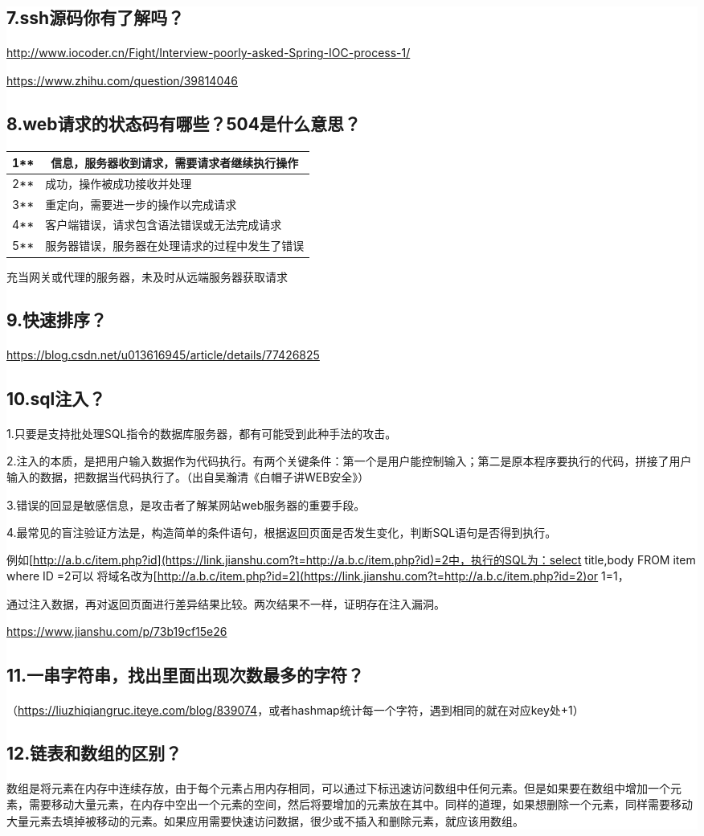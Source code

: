 

## 7.ssh源码你有了解吗？

<http://www.iocoder.cn/Fight/Interview-poorly-asked-Spring-IOC-process-1/>

<https://www.zhihu.com/question/39814046>

## 8.web请求的状态码有哪些？504是什么意思？

| 1**  | 信息，服务器收到请求，需要请求者继续执行操作   |
| ---- | ---------------------------------------------- |
| 2**  | 成功，操作被成功接收并处理                     |
| 3**  | 重定向，需要进一步的操作以完成请求             |
| 4**  | 客户端错误，请求包含语法错误或无法完成请求     |
| 5**  | 服务器错误，服务器在处理请求的过程中发生了错误 |

充当网关或代理的服务器，未及时从远端服务器获取请求

## 9.快速排序？

<https://blog.csdn.net/u013616945/article/details/77426825>

## 10.sql注入？

1.只要是支持批处理SQL指令的数据库服务器，都有可能受到此种手法的攻击。

2.注入的本质，是把用户输入数据作为代码执行。有两个关键条件：第一个是用户能控制输入；第二是原本程序要执行的代码，拼接了用户输入的数据，把数据当代码执行了。（出自吴瀚清《白帽子讲WEB安全》）

3.错误的回显是敏感信息，是攻击者了解某网站web服务器的重要手段。

4.最常见的盲注验证方法是，构造简单的条件语句，根据返回页面是否发生变化，判断SQL语句是否得到执行。

例如[http://a.b.c/item.php?id](https://link.jianshu.com?t=http://a.b.c/item.php?id)=2中，执行的SQL为：select title,body FROM item where ID =2可以 将域名改为[http://a.b.c/item.php?id=2](https://link.jianshu.com?t=http://a.b.c/item.php?id=2)or 1=1，

通过注入数据，再对返回页面进行差异结果比较。两次结果不一样，证明存在注入漏洞。



<https://www.jianshu.com/p/73b19cf15e26>



## 11.一串字符串，找出里面出现次数最多的字符？

（<https://liuzhiqiangruc.iteye.com/blog/839074>，或者hashmap统计每一个字符，遇到相同的就在对应key处+1）

## 12.链表和数组的区别？

数组是将元素在内存中连续存放，由于每个元素占用内存相同，可以通过下标迅速访问数组中任何元素。但是如果要在数组中增加一个元素，需要移动大量元素，在内存中空出一个元素的空间，然后将要增加的元素放在其中。同样的道理，如果想删除一个元素，同样需要移动大量元素去填掉被移动的元素。如果应用需要快速访问数据，很少或不插入和删除元素，就应该用数组。
